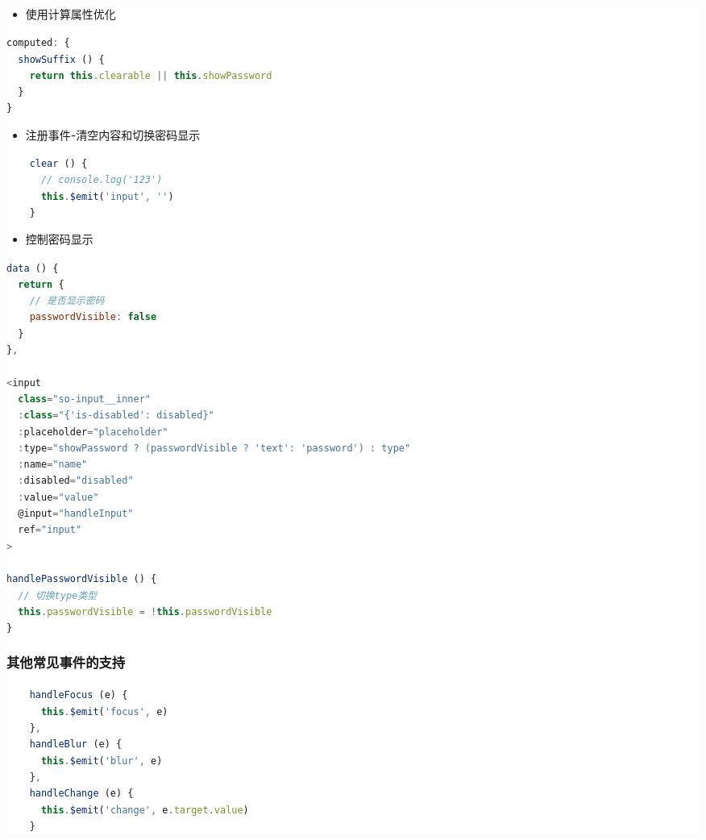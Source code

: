 - 使用计算属性优化

```js
computed: {
  showSuffix () {
    return this.clearable || this.showPassword
  }
}
```

- 注册事件-清空内容和切换密码显示

```js
    clear () {
      // console.log('123')
      this.$emit('input', '')
    }
```

- 控制密码显示

```js
data () {
  return {
    // 是否显示密码
    passwordVisible: false
  }
},
  
<input
  class="so-input__inner"
  :class="{'is-disabled': disabled}"
  :placeholder="placeholder"
  :type="showPassword ? (passwordVisible ? 'text': 'password') : type"
  :name="name"
  :disabled="disabled"
  :value="value"
  @input="handleInput"
  ref="input"
>
    
handlePasswordVisible () {
  // 切换type类型
  this.passwordVisible = !this.passwordVisible
}
```

### 其他常见事件的支持

```js
    handleFocus (e) {
      this.$emit('focus', e)
    },
    handleBlur (e) {
      this.$emit('blur', e)
    },
    handleChange (e) {
      this.$emit('change', e.target.value)
    }
```
